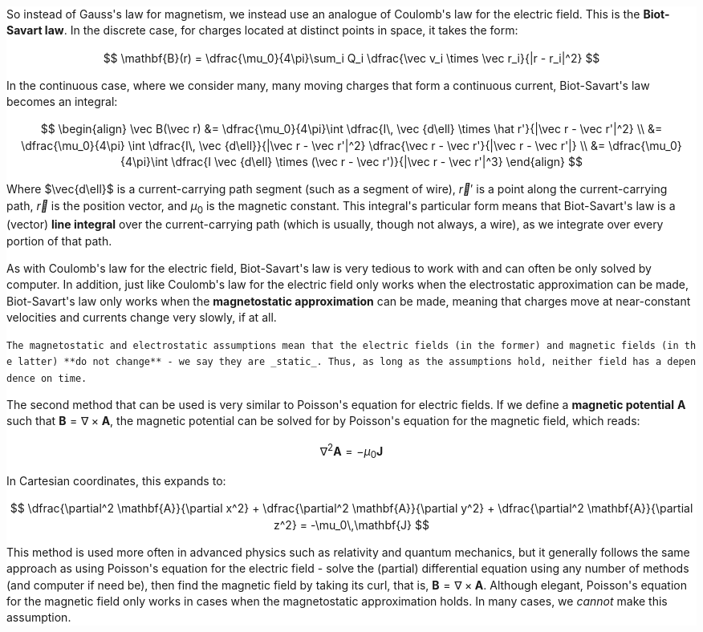 So instead of Gauss's law for magnetism, we instead use an analogue of Coulomb's law for the electric field. This is the **Biot-Savart law**. In the discrete case, for charges located at distinct points in space, it takes the form:

$$
\mathbf{B}(r) = \dfrac{\mu_0}{4\pi}\sum_i  Q_i \dfrac{\vec v_i \times \vec r_i}{|r - r_i|^2}
$$

In the continuous case, where we consider many, many moving charges that form a continuous current, Biot-Savart's law becomes an integral:

$$
\begin{align}
\vec B(\vec r) &= \dfrac{\mu_0}{4\pi}\int \dfrac{I\, \vec {d\ell} \times \hat r'}{|\vec r - \vec r'|^2} \\
&= \dfrac{\mu_0}{4\pi} \int \dfrac{I\, \vec {d\ell}}{|\vec r - \vec r'|^2} \dfrac{\vec r - \vec r'}{|\vec r - \vec r'|} \\
&= \dfrac{\mu_0}{4\pi}\int \dfrac{I \vec {d\ell} \times (\vec r - \vec r')}{|\vec r - \vec r'|^3}
\end{align}
$$

Where $\vec{d\ell}$ is a current-carrying path segment (such as a segment of wire), $\vec r'$ is a point along the current-carrying path, $\vec r$ is the position vector, and $\mu_0$ is the magnetic constant. This integral's particular form means that Biot-Savart's law is a (vector) **line integral** over the current-carrying path (which is usually, though not always, a wire), as we integrate over every portion of that path.

As with Coulomb's law for the electric field, Biot-Savart's law is very tedious to work with and can often be only solved by computer. In addition, just like Coulomb's law for the electric field only works when the electrostatic approximation can be made, Biot-Savart's law only works when the **magnetostatic approximation** can be made, meaning that charges move at near-constant velocities and currents change very slowly, if at all. 

```{note}
The magnetostatic and electrostatic assumptions mean that the electric fields (in the former) and magnetic fields (in the latter) **do not change** - we say they are _static_. Thus, as long as the assumptions hold, neither field has a dependence on time.
```

The second method that can be used is very similar to Poisson's equation for electric fields. If we define a **magnetic potential** $\mathbf{A}$ such that $\mathbf{B} = \nabla \times \mathbf{A}$, the magnetic potential can be solved for by Poisson's equation for the magnetic field, which reads:

$$
\nabla^2 \mathbf{A} = -\mu_0 \mathbf{J}
$$

In Cartesian coordinates, this expands to:

$$
\dfrac{\partial^2 \mathbf{A}}{\partial x^2} + \dfrac{\partial^2 \mathbf{A}}{\partial y^2} + \dfrac{\partial^2 \mathbf{A}}{\partial z^2} = -\mu_0\,\mathbf{J}
$$

This method is used more often in advanced physics such as relativity and quantum mechanics, but it generally follows the same approach as using Poisson's equation for the electric field - solve the (partial) differential equation using any number of methods (and computer if need be), then find the magnetic field by taking its curl, that is, $\mathbf{B} = \nabla \times \mathbf{A}$. Although elegant, Poisson's equation for the magnetic field only works in cases when the magnetostatic approximation holds. In many cases, we _cannot_ make this assumption.
